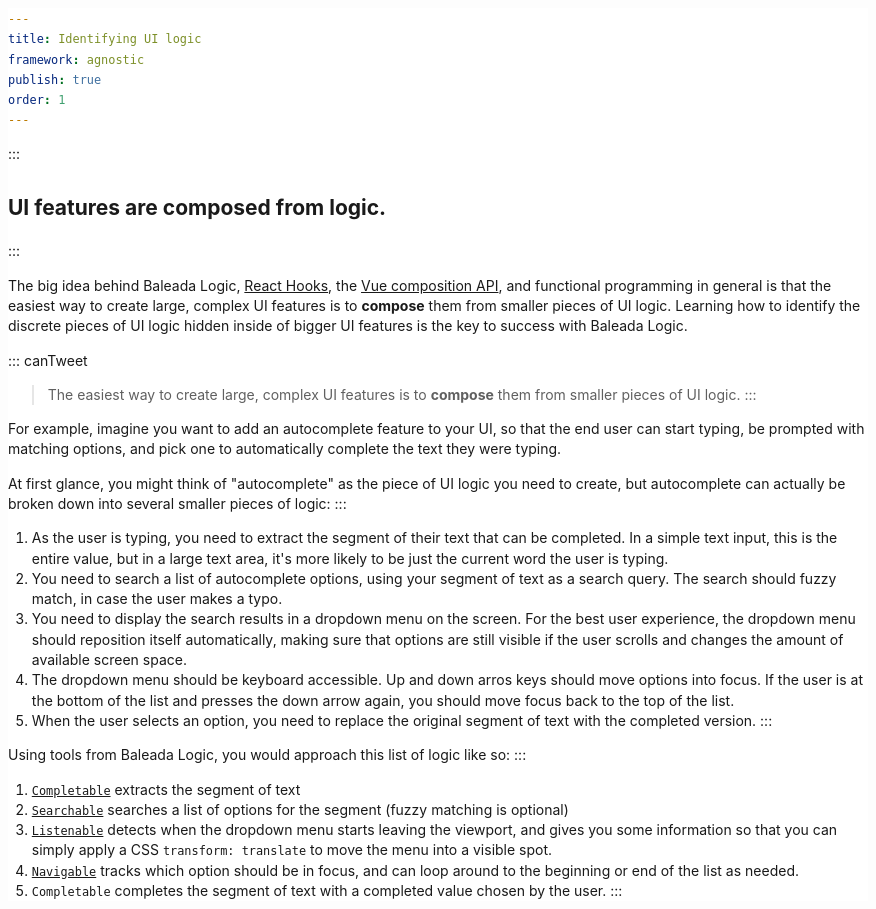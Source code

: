 ```yaml
---
title: Identifying UI logic
framework: agnostic
publish: true
order: 1
---
```


:::
## UI features are composed from logic.
:::

The big idea behind Baleada Logic, [React Hooks](https://reactjs.org/docs/hooks-intro.html), the [Vue composition API](https://vue-composition-api-rfc.netlify.com/), and functional programming in general is that the easiest way to create large, complex UI features is to **compose** them from smaller pieces of UI logic. Learning how to identify the discrete pieces of UI logic hidden inside of bigger UI features is the key to success with Baleada Logic.

::: canTweet
> The easiest way to create large, complex UI features is to **compose** them from smaller pieces of UI logic.
:::

For example, imagine you want to add an autocomplete feature to your UI, so that the end user can start typing, be prompted with matching options, and pick one to automatically complete the text they were typing.

At first glance, you might think of "autocomplete" as the piece of UI logic you need to create, but autocomplete can actually be broken down into several smaller pieces of logic:
:::
1. As the user is typing, you need to extract the segment of their text that can be completed. In a simple text input, this is the entire value, but in a large text area, it's more likely to be just the current word the user is typing.
2. You need to search a list of autocomplete options, using your segment of text as a search query. The search should fuzzy match, in case the user makes a typo.
3. You need to display the search results in a dropdown menu on the screen. For the best user experience, the dropdown menu should reposition itself automatically, making sure that options are still visible if the user scrolls and changes the amount of available screen space.
4. The dropdown menu should be keyboard accessible. Up and down arros keys should move options into focus. If the user is at the bottom of the list and presses the down arrow again, you should move focus back to the top of the list.
5. When the user selects an option, you need to replace the original segment of text with the completed version.
:::

Using tools from Baleada Logic, you would approach this list of logic like so:
:::
1. [`Completable`](/docs/logic/classes/completable) extracts the segment of text
2. [`Searchable`](/docs/logic/classes/searchable) searches a list of options for the segment (fuzzy matching is optional)
3. [`Listenable`](/docs/logic/classes/listenable) detects when the dropdown menu starts leaving the viewport, and gives you some information so that you can simply apply a CSS `transform: translate` to move the menu into a visible spot.
4. [`Navigable`](/docs/logic/classes/navigable) tracks which option should be in focus, and can loop around to the beginning or end of the list as needed.
5. `Completable` completes the segment of text with a completed value chosen by the user.
:::
